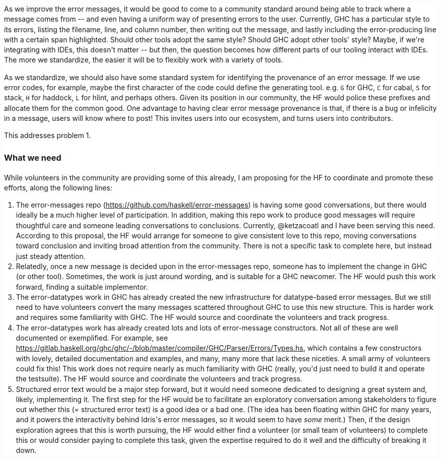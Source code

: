 As we improve the error messages, it would be good to come to a community standard around being able to track where a message comes from -- and even having a uniform way of presenting errors to the user. Currently, GHC has a particular style to its errors, listing the filename, line, and column number, then writing out the message, and lastly including the error-producing line with a certain span highlighted. Should other tools adopt the same style? Should GHC adopt other tools' style? Maybe, if we're integrating with IDEs, this doesn't matter -- but then, the question becomes how different parts of our tooling interact with IDEs. The more we standardize, the easier it will be to flexibly work with a variety of tools.

As we standardize, we should also have some standard system for identifying the provenance of an error message. If we use error codes, for example, maybe the first character of the code could define the generating tool. e.g. `G` for GHC, `C` for cabal, `S` for stack, `H` for haddock, `L` for hlint, and perhaps others. Given its position in our community, the HF would police these prefixes and allocate them for the common good. One advantage to having clear error message provenance is that, if there is a bug or infelicity in a message, users will know where to post! This invites users into our ecosystem, and turns users into contributors.

This addresses problem 1.

### What we need

While volunteers in the community are providing some of this already, I am proposing for the
HF to coordinate and promote these efforts, along the following lines:

1. The error-messages repo (https://github.com/haskell/error-messages) is having some good conversations, but there would ideally be a much higher level of participation. In addition, making this repo work to produce good messages will require thoughtful care and someone leading conversations to conclusions. Currently, @ketzacoatl and I have been serving this need. According to this proposal, the HF would arrange for someone to give consistent love
to this repo, moving conversations toward conclusion and inviting broad attention from the community. There is
not a specific task to complete here, but instead just steady attention.
2. Relatedly, once a new message is decided upon in the error-messages repo, someone has to implement the change in GHC (or other tool). Sometimes, the work is just around wording, and is suitable for a GHC newcomer. The HF
would push this work forward, finding a suitable implementor.
3. The error-datatypes work in GHC has already created the new infrastructure for datatype-based error messages. But we still need to have volunteers convert the many messages scattered throughout GHC to use this new structure. This is harder work and requires some familiarity with GHC. The HF would source and coordinate the volunteers and track
progress.
4. The error-datatypes work has already created lots and lots of error-message constructors. Not all of these are well documented or exemplified. For example, see https://gitlab.haskell.org/ghc/ghc/-/blob/master/compiler/GHC/Parser/Errors/Types.hs, which contains a few constructors with lovely, detailed documentation and examples, and many, many more that lack these niceties. A small army of volunteers could fix this! This work does not require nearly as much familiarity with GHC (really, you'd just need to build it and operate the testsuite). The HF would
source and coordinate the volunteers and track progress.
5. Structured error text would be a major step forward, but it would need someone dedicated to designing a great system and, likely, implementing it. The first step for the HF would be to facilitate an exploratory conversation
among stakeholders to figure out whether this (= structured error text) is a good idea or a bad one. (The idea has been floating within GHC
for many years, and it powers the interactivity behind Idris's error messages, so it would seem to have *some*
merit.) Then, if the design exploration agrees that this is worth pursuing, the HF would either find a volunteer (or small team of volunteers) to complete this or would consider
paying to complete this task, given the expertise required to do it well and the difficulty of breaking it
down.
